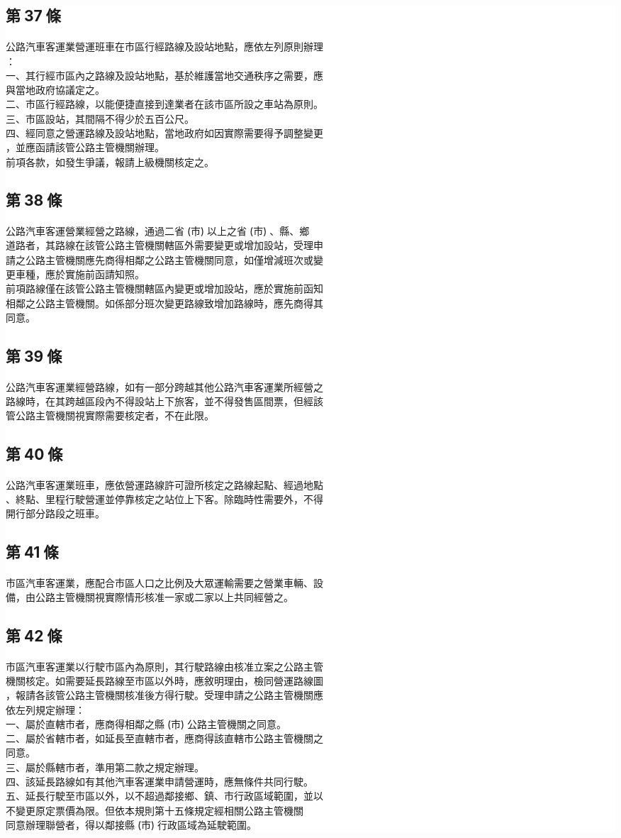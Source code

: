 第 37 條
--------
公路汽車客運業營運班車在市區行經路線及設站地點，應依左列原則辦理  
：  
一、其行經市區內之路線及設站地點，基於維護當地交通秩序之需要，應  
    與當地政府協議定之。　　　　　　　　　　　　　  
二、市區行經路線，以能便捷直接到達業者在該市區所設之車站為原則。  
三、市區設站，其間隔不得少於五百公尺。  
四、經同意之營運路線及設站地點，當地政府如因實際需要得予調整變更  
    ，並應函請該管公路主管機關辦理。　　　　　　　  
前項各款，如發生爭議，報請上級機關核定之。　　　　　　　

第 38 條
--------
公路汽車客運營業經營之路線，通過二省 (市) 以上之省 (市) 、縣、鄉  
道路者，其路線在該管公路主管機關轄區外需要變更或增加設站，受理申  
請之公路主管機關應先商得相鄰之公路主管機關同意，如僅增減班次或變  
更車種，應於實施前函請知照。  
前項路線僅在該管公路主管機關轄區內變更或增加設站，應於實施前函知  
相鄰之公路主管機關。如係部分班次變更路線致增加路線時，應先商得其  
同意。

第 39 條
--------
公路汽車客運業經營路線，如有一部分跨越其他公路汽車客運業所經營之  
路線時，在其跨越區段內不得設站上下旅客，並不得發售區間票，但經該  
管公路主管機關視實際需要核定者，不在此限。　　　

第 40 條
--------
公路汽車客運業班車，應依營運路線許可證所核定之路線起點、經過地點  
、終點、里程行駛營運並停靠核定之站位上下客。除臨時性需要外，不得  
開行部分路段之班車。

第 41 條
--------
市區汽車客運業，應配合市區人口之比例及大眾運輸需要之營業車輛、設  
備，由公路主管機關視實際情形核准一家或二家以上共同經營之。

第 42 條
--------
市區汽車客運業以行駛市區內為原則，其行駛路線由核准立案之公路主管  
機關核定。如需要延長路線至市區以外時，應敘明理由，檢同營運路線圖  
，報請各該管公路主管機關核准後方得行駛。受理申請之公路主管機關應  
依左列規定辦理：  
一、屬於直轄市者，應商得相鄰之縣 (市) 公路主管機關之同意。  
二、屬於省轄市者，如延長至直轄市者，應商得該直轄市公路主管機關之  
    同意。  
三、屬於縣轄市者，準用第二款之規定辦理。  
四、該延長路線如有其他汽車客運業申請營運時，應無條件共同行駛。  
五、延長行駛至市區以外，以不超過鄰接鄉、鎮、市行政區域範圍，並以  
    不變更原定票價為限。但依本規則第十五條規定經相關公路主管機關  
    同意辦理聯營者，得以鄰接縣 (市) 行政區域為延駛範圍。
